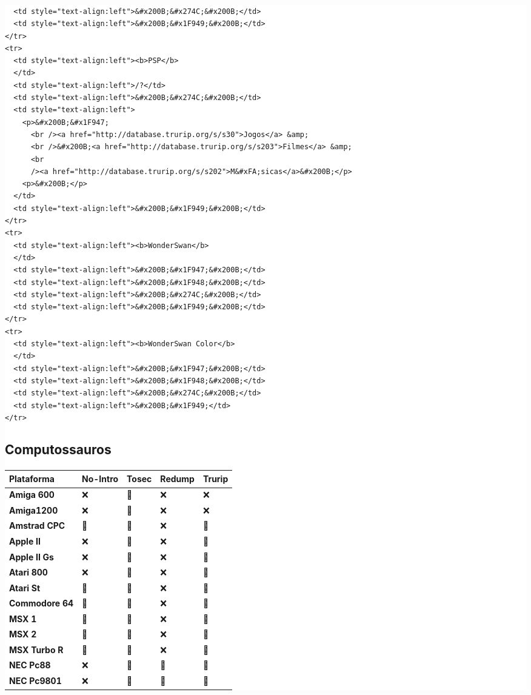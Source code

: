       <td style="text-align:left">&#x200B;&#x274C;&#x200B;</td>
      <td style="text-align:left">&#x200B;&#x1F949;&#x200B;</td>
    </tr>
    <tr>
      <td style="text-align:left"><b>PSP</b>
      </td>
      <td style="text-align:left">/?</td>
      <td style="text-align:left">&#x200B;&#x274C;&#x200B;</td>
      <td style="text-align:left">
        <p>&#x200B;&#x1F947;
          <br /><a href="http://database.trurip.org/s/s30">Jogos</a> &amp;
          <br />&#x200B;<a href="http://database.trurip.org/s/s203">Filmes</a> &amp;
          <br
          /><a href="http://database.trurip.org/s/s202">M&#xFA;sicas</a>&#x200B;</p>
        <p>&#x200B;</p>
      </td>
      <td style="text-align:left">&#x200B;&#x1F949;&#x200B;</td>
    </tr>
    <tr>
      <td style="text-align:left"><b>WonderSwan</b>
      </td>
      <td style="text-align:left">&#x200B;&#x1F947;&#x200B;</td>
      <td style="text-align:left">&#x200B;&#x1F948;&#x200B;</td>
      <td style="text-align:left">&#x200B;&#x274C;&#x200B;</td>
      <td style="text-align:left">&#x200B;&#x1F949;&#x200B;</td>
    </tr>
    <tr>
      <td style="text-align:left"><b>WonderSwan Color</b>
      </td>
      <td style="text-align:left">&#x200B;&#x1F947;&#x200B;</td>
      <td style="text-align:left">&#x200B;&#x1F948;&#x200B;</td>
      <td style="text-align:left">&#x200B;&#x274C;&#x200B;</td>
      <td style="text-align:left">&#x200B;&#x1F949;</td>
    </tr>
  </tbody>
</table>

## Computossauros <a id="computossauros"></a>

| **Plataforma** | **No-Intro** | **Tosec** | **Redump** | Trurip |
| :--- | :--- | :--- | :--- | :--- |
| **Amiga 600** | ​❌​ | ​🥇​ | ​❌​ | ​❌​ |
| **Amiga1200** | ​❌​ | ​🥇​ | ​❌​ | ​❌​ |
| **Amstrad CPC** | ​🥈​ | ​🥇​ | ​❌​ | ​🥉​ |
| **Apple II** | ​❌​ | ​🥇​ | ​❌​ | ​🥈​ |
| **Apple II Gs** | ​❌​ | ​🥇​ | ​❌​ | ​🥈​ |
| **Atari 800** | ​❌​ | ​🥇​ | ​❌​ | ​🥈​ |
| **Atari St** | ​🥈​ | ​🥇​ | ​❌​ | ​🥉​ |
| **Commodore 64** | ​🥈​ | ​🥇​ | ​❌​ | ​🥉​ |
| **MSX 1** | ​🥈​ | ​🥇​ | ​❌​ | ​🥉​ |
| **MSX 2** | ​🥈​ | ​🥇​ | ​❌​ | ​🥉​ |
| **MSX Turbo R** | ​🥈​ | ​🥇​ | ​❌​ | ​🥉​ |
| **NEC Pc88** | ​❌​ | ​🥈​ | ​🥇​ | ​🥉​ |
| **NEC Pc9801** | ​❌​ | ​🥈​ | ​🥇​ | ​🥉​ |